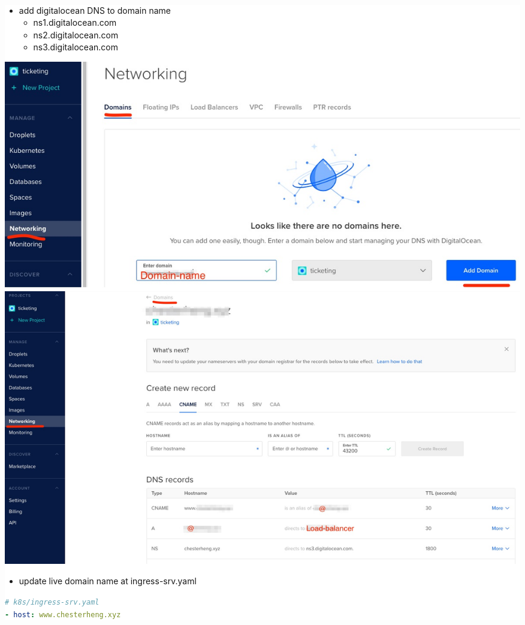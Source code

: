 - add digitalocean DNS to domain name
  - ns1.digitalocean.com 
  - ns2.digitalocean.com 
  - ns3.digitalocean.com 

![](section-23/add-domain-name.jpg)
![](section-23/configure-domain.jpg)

- update live domain name at ingress-srv.yaml
```yaml
# k8s/ingress-srv.yaml
- host: www.chesterheng.xyz
```
